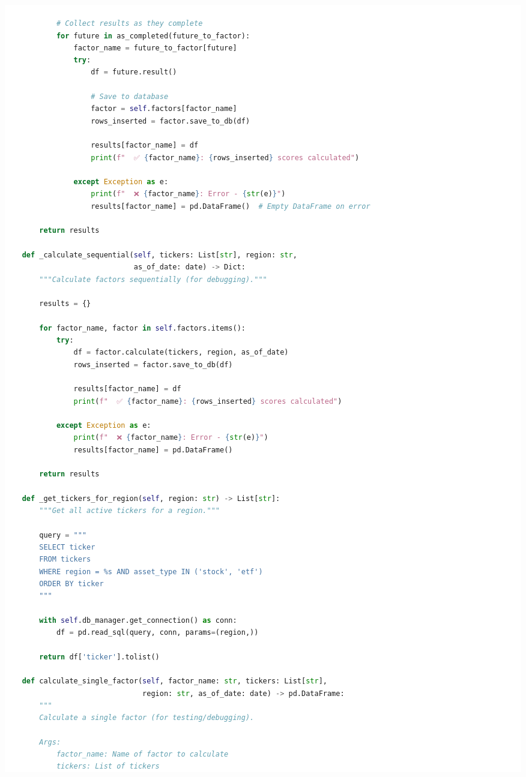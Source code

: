 ```python

            # Collect results as they complete
            for future in as_completed(future_to_factor):
                factor_name = future_to_factor[future]
                try:
                    df = future.result()

                    # Save to database
                    factor = self.factors[factor_name]
                    rows_inserted = factor.save_to_db(df)

                    results[factor_name] = df
                    print(f"  ✅ {factor_name}: {rows_inserted} scores calculated")

                except Exception as e:
                    print(f"  ❌ {factor_name}: Error - {str(e)}")
                    results[factor_name] = pd.DataFrame()  # Empty DataFrame on error

        return results

    def _calculate_sequential(self, tickers: List[str], region: str,
                              as_of_date: date) -> Dict:
        """Calculate factors sequentially (for debugging)."""

        results = {}

        for factor_name, factor in self.factors.items():
            try:
                df = factor.calculate(tickers, region, as_of_date)
                rows_inserted = factor.save_to_db(df)

                results[factor_name] = df
                print(f"  ✅ {factor_name}: {rows_inserted} scores calculated")

            except Exception as e:
                print(f"  ❌ {factor_name}: Error - {str(e)}")
                results[factor_name] = pd.DataFrame()

        return results

    def _get_tickers_for_region(self, region: str) -> List[str]:
        """Get all active tickers for a region."""

        query = """
        SELECT ticker
        FROM tickers
        WHERE region = %s AND asset_type IN ('stock', 'etf')
        ORDER BY ticker
        """

        with self.db_manager.get_connection() as conn:
            df = pd.read_sql(query, conn, params=(region,))

        return df['ticker'].tolist()

    def calculate_single_factor(self, factor_name: str, tickers: List[str],
                                region: str, as_of_date: date) -> pd.DataFrame:
        """
        Calculate a single factor (for testing/debugging).

        Args:
            factor_name: Name of factor to calculate
            tickers: List of tickers
```